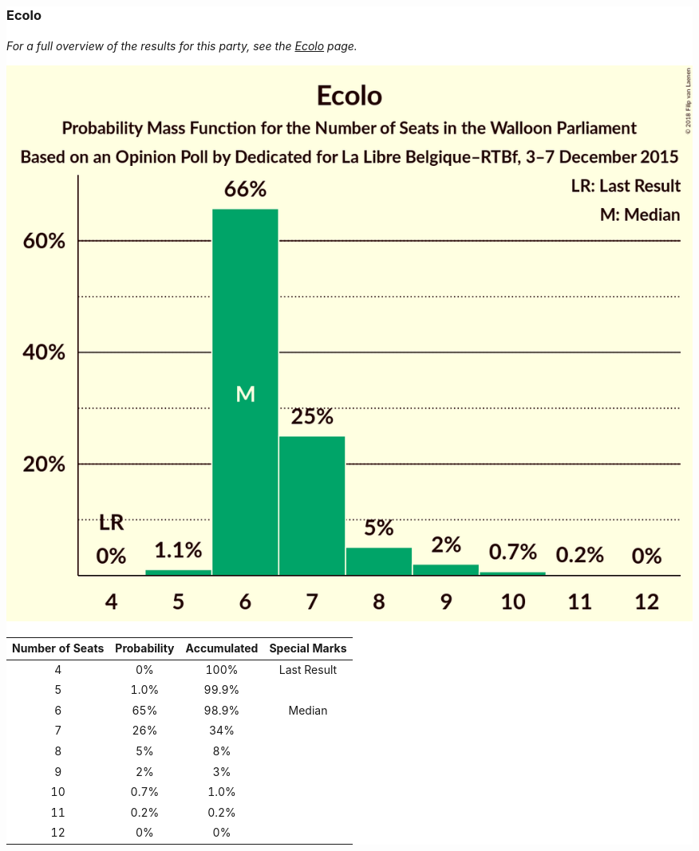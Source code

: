 ### Ecolo

*For a full overview of the results for this party, see the [Ecolo](party-ecolo.html) page.*

![Graph with seats probability mass function not yet produced](2015-12-07-Dedicated-seats-pmf-ecolo.png "Seats Probability Mass Function")

| Number of Seats | Probability | Accumulated | Special Marks |
|:---------------:|:-----------:|:-----------:|:-------------:|
| 4 | 0% | 100% | Last Result |
| 5 | 1.0% | 99.9% |  |
| 6 | 65% | 98.9% | Median |
| 7 | 26% | 34% |  |
| 8 | 5% | 8% |  |
| 9 | 2% | 3% |  |
| 10 | 0.7% | 1.0% |  |
| 11 | 0.2% | 0.2% |  |
| 12 | 0% | 0% |  |
